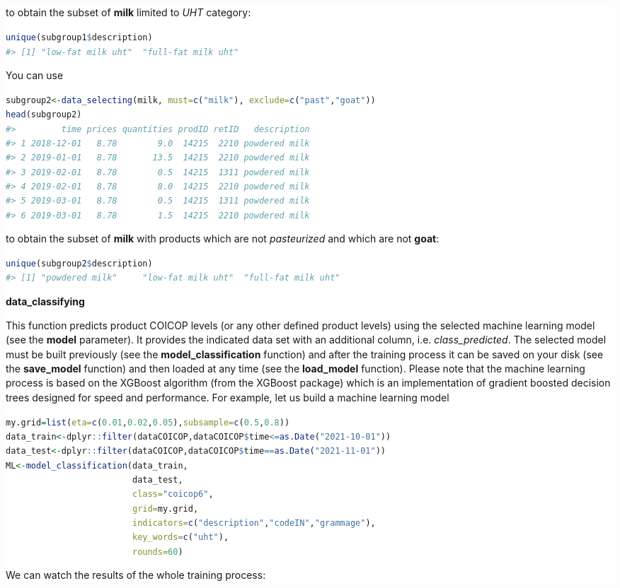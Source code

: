 to obtain the subset of **milk** limited to *UHT* category:

``` r
unique(subgroup1$description)
#> [1] "low-fat milk uht"  "full-fat milk uht"
```

You can use

``` r
subgroup2<-data_selecting(milk, must=c("milk"), exclude=c("past","goat"))
head(subgroup2)
#>         time prices quantities prodID retID   description
#> 1 2018-12-01   8.78        9.0  14215  2210 powdered milk
#> 2 2019-01-01   8.78       13.5  14215  2210 powdered milk
#> 3 2019-02-01   8.78        0.5  14215  1311 powdered milk
#> 4 2019-02-01   8.78        8.0  14215  2210 powdered milk
#> 5 2019-03-01   8.78        0.5  14215  1311 powdered milk
#> 6 2019-03-01   8.78        1.5  14215  2210 powdered milk
```

to obtain the subset of **milk** with products which are not
*pasteurized* and which are not **goat**:

``` r
unique(subgroup2$description)
#> [1] "powdered milk"     "low-fat milk uht"  "full-fat milk uht"
```

**data_classifying**

This function predicts product COICOP levels (or any other defined
product levels) using the selected machine learning model (see the
**model** parameter). It provides the indicated data set with an
additional column, i.e. *class_predicted*. The selected model must be
built previously (see the **model_classification** function) and after
the training process it can be saved on your disk (see the
**save_model** function) and then loaded at any time (see the
**load_model** function). Please note that the machine learning process
is based on the XGBoost algorithm (from the XGBoost package) which is an
implementation of gradient boosted decision trees designed for speed and
performance. For example, let us build a machine learning model

``` r
my.grid=list(eta=c(0.01,0.02,0.05),subsample=c(0.5,0.8))
data_train<-dplyr::filter(dataCOICOP,dataCOICOP$time<=as.Date("2021-10-01"))
data_test<-dplyr::filter(dataCOICOP,dataCOICOP$time==as.Date("2021-11-01"))
ML<-model_classification(data_train,
                         data_test,
                         class="coicop6",
                         grid=my.grid,
                         indicators=c("description","codeIN","grammage"),
                         key_words=c("uht"), 
                         rounds=60)
```

We can watch the results of the whole training process:
